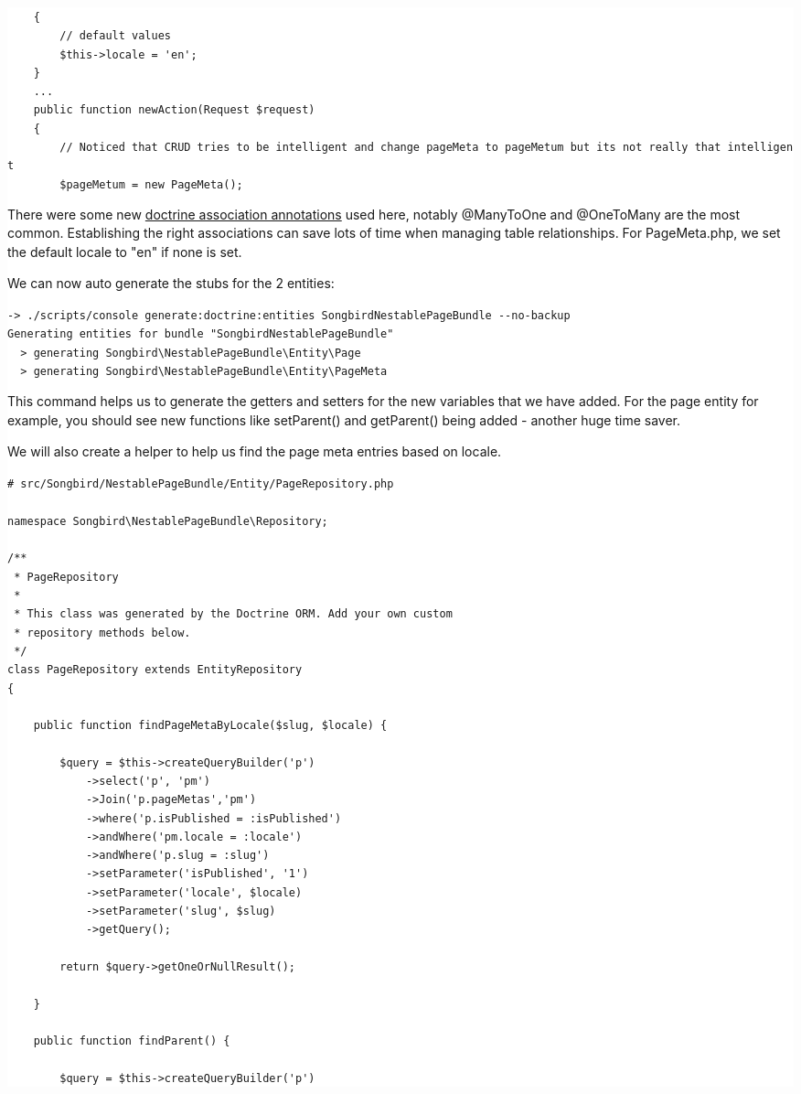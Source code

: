 ```
    {
        // default values
        $this->locale = 'en';
    }
    ...
    public function newAction(Request $request)
    {
        // Noticed that CRUD tries to be intelligent and change pageMeta to pageMetum but its not really that intelligent
        $pageMetum = new PageMeta();
```

There were some new [doctrine association annotations](http://docs.doctrine-project.org/projects/doctrine-orm/en/latest/reference/association-mapping.html) used here, notably @ManyToOne and @OneToMany are the most common. Establishing the right associations can save lots of time when managing table relationships. For PageMeta.php, we set the default locale to "en" if none is set.

We can now auto generate the stubs for the 2 entities:

```
-> ./scripts/console generate:doctrine:entities SongbirdNestablePageBundle --no-backup
Generating entities for bundle "SongbirdNestablePageBundle"
  > generating Songbird\NestablePageBundle\Entity\Page
  > generating Songbird\NestablePageBundle\Entity\PageMeta
```

This command helps us to generate the getters and setters for the new variables that we have added. For the page entity for example, you should see new functions like setParent() and getParent() being added - another huge time saver.

We will also create a helper to help us find the page meta entries based on locale.

```
# src/Songbird/NestablePageBundle/Entity/PageRepository.php

namespace Songbird\NestablePageBundle\Repository;

/**
 * PageRepository
 *
 * This class was generated by the Doctrine ORM. Add your own custom
 * repository methods below.
 */
class PageRepository extends EntityRepository
{

    public function findPageMetaByLocale($slug, $locale) {

        $query = $this->createQueryBuilder('p')
            ->select('p', 'pm')
            ->Join('p.pageMetas','pm')
            ->where('p.isPublished = :isPublished')
            ->andWhere('pm.locale = :locale')
            ->andWhere('p.slug = :slug')
            ->setParameter('isPublished', '1')
            ->setParameter('locale', $locale)
            ->setParameter('slug', $slug)
            ->getQuery();

        return $query->getOneOrNullResult();

    }

    public function findParent() {

        $query = $this->createQueryBuilder('p')
```